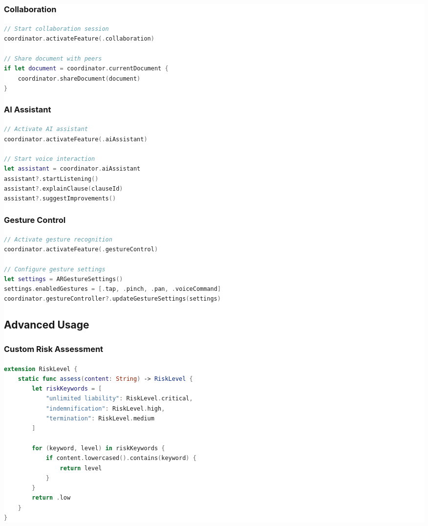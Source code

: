### Collaboration

```swift
// Start collaboration session
coordinator.activateFeature(.collaboration)

// Share document with peers
if let document = coordinator.currentDocument {
    coordinator.shareDocument(document)
}
```

### AI Assistant

```swift
// Activate AI assistant
coordinator.activateFeature(.aiAssistant)

// Start voice interaction
let assistant = coordinator.aiAssistant
assistant?.startListening()
assistant?.explainClause(clauseId)
assistant?.suggestImprovements()
```

### Gesture Control

```swift
// Activate gesture recognition
coordinator.activateFeature(.gestureControl)

// Configure gesture settings
let settings = ARGestureSettings()
settings.enabledGestures = [.tap, .pinch, .pan, .voiceCommand]
coordinator.gestureController?.updateGestureSettings(settings)
```

## Advanced Usage

### Custom Risk Assessment

```swift
extension RiskLevel {
    static func assess(content: String) -> RiskLevel {
        let riskKeywords = [
            "unlimited liability": RiskLevel.critical,
            "indemnification": RiskLevel.high,
            "termination": RiskLevel.medium
        ]
        
        for (keyword, level) in riskKeywords {
            if content.lowercased().contains(keyword) {
                return level
            }
        }
        return .low
    }
}
```
